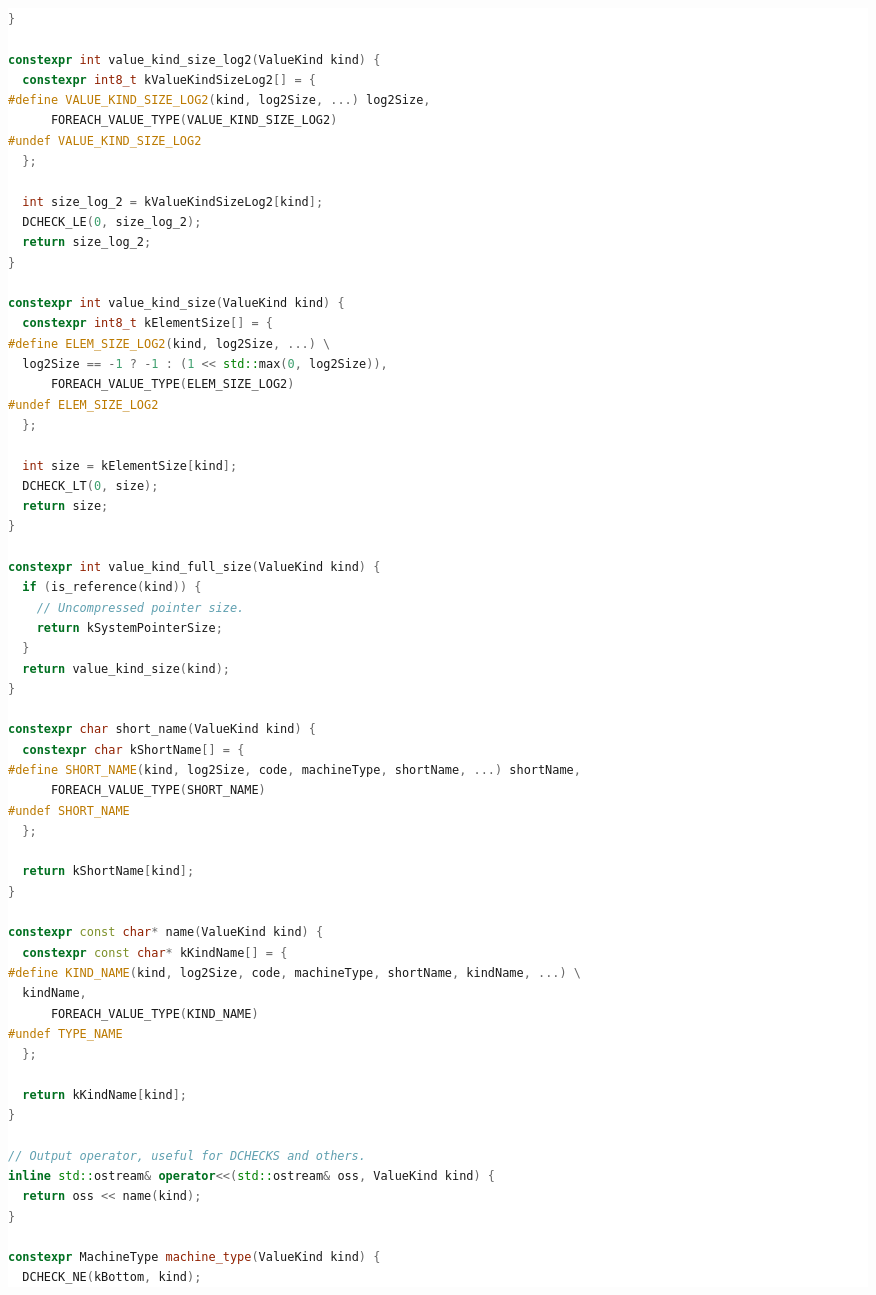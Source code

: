 ```cpp
}

constexpr int value_kind_size_log2(ValueKind kind) {
  constexpr int8_t kValueKindSizeLog2[] = {
#define VALUE_KIND_SIZE_LOG2(kind, log2Size, ...) log2Size,
      FOREACH_VALUE_TYPE(VALUE_KIND_SIZE_LOG2)
#undef VALUE_KIND_SIZE_LOG2
  };

  int size_log_2 = kValueKindSizeLog2[kind];
  DCHECK_LE(0, size_log_2);
  return size_log_2;
}

constexpr int value_kind_size(ValueKind kind) {
  constexpr int8_t kElementSize[] = {
#define ELEM_SIZE_LOG2(kind, log2Size, ...) \
  log2Size == -1 ? -1 : (1 << std::max(0, log2Size)),
      FOREACH_VALUE_TYPE(ELEM_SIZE_LOG2)
#undef ELEM_SIZE_LOG2
  };

  int size = kElementSize[kind];
  DCHECK_LT(0, size);
  return size;
}

constexpr int value_kind_full_size(ValueKind kind) {
  if (is_reference(kind)) {
    // Uncompressed pointer size.
    return kSystemPointerSize;
  }
  return value_kind_size(kind);
}

constexpr char short_name(ValueKind kind) {
  constexpr char kShortName[] = {
#define SHORT_NAME(kind, log2Size, code, machineType, shortName, ...) shortName,
      FOREACH_VALUE_TYPE(SHORT_NAME)
#undef SHORT_NAME
  };

  return kShortName[kind];
}

constexpr const char* name(ValueKind kind) {
  constexpr const char* kKindName[] = {
#define KIND_NAME(kind, log2Size, code, machineType, shortName, kindName, ...) \
  kindName,
      FOREACH_VALUE_TYPE(KIND_NAME)
#undef TYPE_NAME
  };

  return kKindName[kind];
}

// Output operator, useful for DCHECKS and others.
inline std::ostream& operator<<(std::ostream& oss, ValueKind kind) {
  return oss << name(kind);
}

constexpr MachineType machine_type(ValueKind kind) {
  DCHECK_NE(kBottom, kind);
```